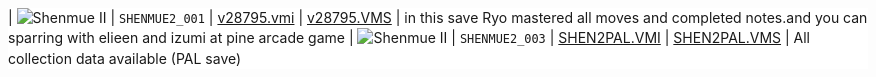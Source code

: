 | ![Shenmue II](../icons/SHENMUE2_001.GIF) | `SHENMUE2_001` | [v28795.vmi](v28795.vmi) | [v28795.VMS](v28795.VMS) | in this save Ryo mastered all moves and completed notes.and you can sparring with elieen and izumi at pine arcade game 
| ![Shenmue II](../icons/SHENMUE2_003.GIF) | `SHENMUE2_003` | [SHEN2PAL.VMI](SHEN2PAL.VMI) | [SHEN2PAL.VMS](SHEN2PAL.VMS) | All collection data available (PAL save)
